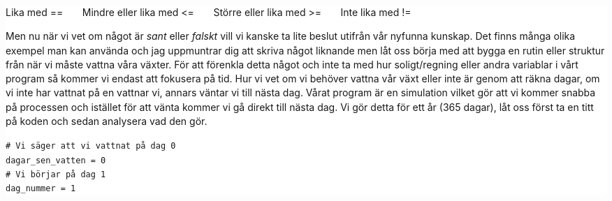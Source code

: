 
<tr>
<td class="org-left">Lika med</td>
<td class="org-left">==</td>
<td class="org-left">&#xa0;</td>
<td class="org-left">&#xa0;</td>
<td class="org-left">&#xa0;</td>
</tr>


<tr>
<td class="org-left">Mindre eller lika med</td>
<td class="org-left"><=</td>
<td class="org-left">&#xa0;</td>
<td class="org-left">&#xa0;</td>
<td class="org-left">&#xa0;</td>
</tr>


<tr>
<td class="org-left">Större eller lika med</td>
<td class="org-left">>=</td>
<td class="org-left">&#xa0;</td>
<td class="org-left">&#xa0;</td>
<td class="org-left">&#xa0;</td>
</tr>


<tr>
<td class="org-left">Inte lika med</td>
<td class="org-left">!=</td>
<td class="org-left">&#xa0;</td>
<td class="org-left">&#xa0;</td>
<td class="org-left">&#xa0;</td>
</tr>
</tbody>
</table>

Men nu när vi vet om något är *sant* eller *falskt* vill vi kanske ta lite beslut utifrån vår nyfunna kunskap. Det finns många olika exempel man kan använda och jag uppmuntrar dig att skriva något liknande men låt oss börja med att bygga en rutin eller struktur från när vi måste vattna våra växter. För att förenkla detta något och inte ta med hur soligt/regning eller andra variablar i vårt program så kommer vi endast att fokusera på tid. Hur vi vet om vi behöver vattna vår växt eller inte är genom att räkna dagar, om vi inte har vattnat på en vattnar vi, annars väntar vi till nästa dag. Vårat program är en simulation vilket gör att vi kommer snabba på processen och istället för att vänta kommer vi gå direkt till nästa dag. Vi gör detta för ett år (365 dagar), låt oss först ta en titt på koden och sedan analysera vad den gör.

    # Vi säger att vi vattnat på dag 0
    dagar_sen_vatten = 0
    # Vi börjar på dag 1
    dag_nummer = 1
    